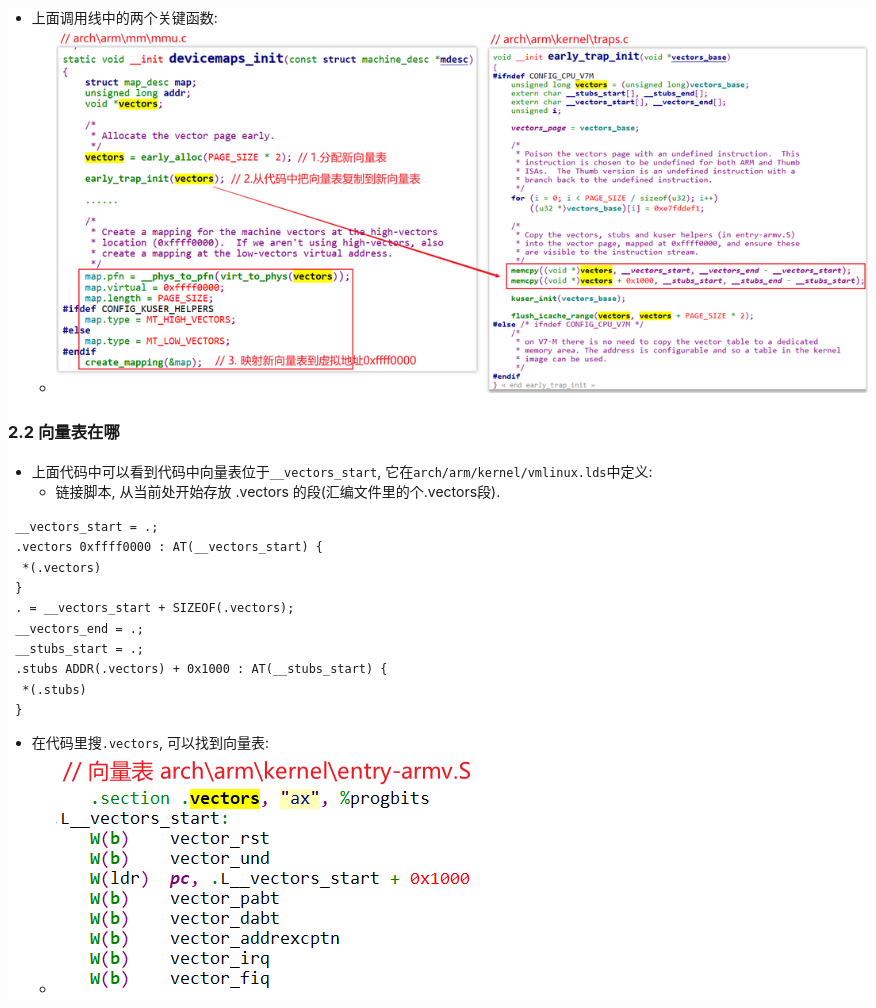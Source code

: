 - 上面调用线中的两个关键函数:
    - ![](assets/061_copy_vectors-1699372747548-3.png)


### 2.2 向量表在哪

- 上面代码中可以看到代码中向量表位于`__vectors_start`, 它在`arch/arm/kernel/vmlinux.lds`中定义:
    - 链接脚本, 从当前处开始存放 .vectors 的段(汇编文件里的个.vectors段).

```shell
 __vectors_start = .; 
 .vectors 0xffff0000 : AT(__vectors_start) {
  *(.vectors)
 }
 . = __vectors_start + SIZEOF(.vectors);
 __vectors_end = .;
 __stubs_start = .;
 .stubs ADDR(.vectors) + 0x1000 : AT(__stubs_start) {
  *(.stubs)
 }
```

- 在代码里搜`.vectors`, 可以找到向量表:
    - ![](assets/062_vectors_in_source.png)
